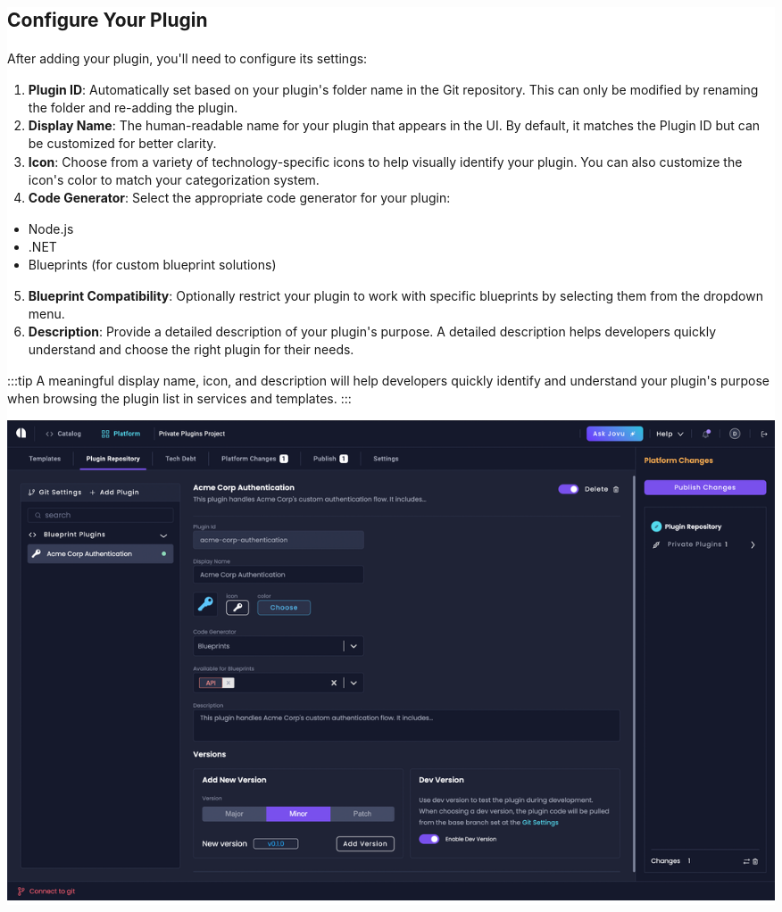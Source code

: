 ## Configure Your Plugin

After adding your plugin, you'll need to configure its settings:

1. **Plugin ID**: Automatically set based on your plugin's folder name in the Git repository. This can only be modified by renaming the folder and re-adding the plugin.
2. **Display Name**: The human-readable name for your plugin that appears in the UI. By default, it matches the Plugin ID but can be customized for better clarity.
3. **Icon**: Choose from a variety of technology-specific icons to help visually identify your plugin. You can also customize the icon's color to match your categorization system.
4. **Code Generator**: Select the appropriate code generator for your plugin:
  - Node.js
  - .NET
  - Blueprints (for custom blueprint solutions)
5. **Blueprint Compatibility**: Optionally restrict your plugin to work with specific blueprints by selecting them from the dropdown menu.
6. **Description**: Provide a detailed description of your plugin's purpose. A detailed description helps developers quickly understand and choose the right plugin for their needs.

:::tip
A meaningful display name, icon, and description will help developers quickly identify and understand your plugin's purpose when browsing the plugin list in services and templates.
:::

![Configure Your Private Plugin's Settings](./assets/private-plugins/configure-plugin.png)
